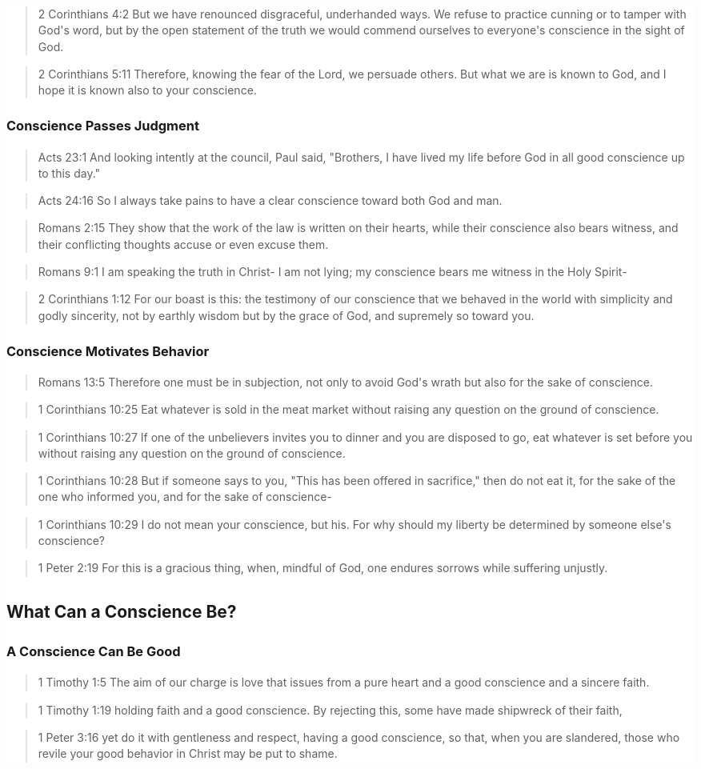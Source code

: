 > 2 Corinthians 4:2 But we have renounced disgraceful, underhanded ways. We refuse to practice cunning or to tamper with God's word, but by the open statement of the truth we would commend ourselves to everyone's conscience in the sight of God.

> 2 Corinthians 5:11 Therefore, knowing the fear of the Lord, we persuade others. But what we are is known to God, and I hope it is known also to your conscience.

### Conscience Passes Judgment

> Acts 23:1 And looking intently at the council, Paul said, "Brothers, I have lived my life before God in all good conscience up to this day."

> Acts 24:16 So I always take pains to have a clear conscience toward both God and man.

> Romans 2:15 They show that the work of the law is written on their hearts, while their conscience also bears witness, and their conflicting thoughts accuse or even excuse them.

> Romans 9:1 I am speaking the truth in Christ- I am not lying; my conscience bears me witness in the Holy Spirit-

> 2 Corinthians 1:12 For our boast is this: the testimony of our conscience that we behaved in the world with simplicity and godly sincerity, not by earthly wisdom but by the grace of God, and supremely so toward you.

### Conscience Motivates Behavior

> Romans 13:5 Therefore one must be in subjection, not only to avoid God's wrath but also for the sake of conscience.

> 1 Corinthians 10:25 Eat whatever is sold in the meat market without raising any question on the ground of conscience.

> 1 Corinthians 10:27 If one of the unbelievers invites you to dinner and you are disposed to go, eat whatever is set before you without raising any question on the ground of conscience.

> 1 Corinthians 10:28 But if someone says to you, "This has been offered in sacrifice," then do not eat it, for the sake of the one who informed you, and for the sake of conscience-

> 1 Corinthians 10:29 I do not mean your conscience, but his. For why should my liberty be determined by someone else's conscience?

> 1 Peter 2:19 For this is a gracious thing, when, mindful of God, one endures sorrows while suffering unjustly.

## What Can a Conscience Be?

### A Conscience Can Be Good

> 1 Timothy 1:5 The aim of our charge is love that issues from a pure heart and a good conscience and a sincere faith.

> 1 Timothy 1:19 holding faith and a good conscience. By rejecting this, some have made shipwreck of their faith,

> 1 Peter 3:16 yet do it with gentleness and respect, having a good conscience, so that, when you are slandered, those who revile your good behavior in Christ may be put to shame.
